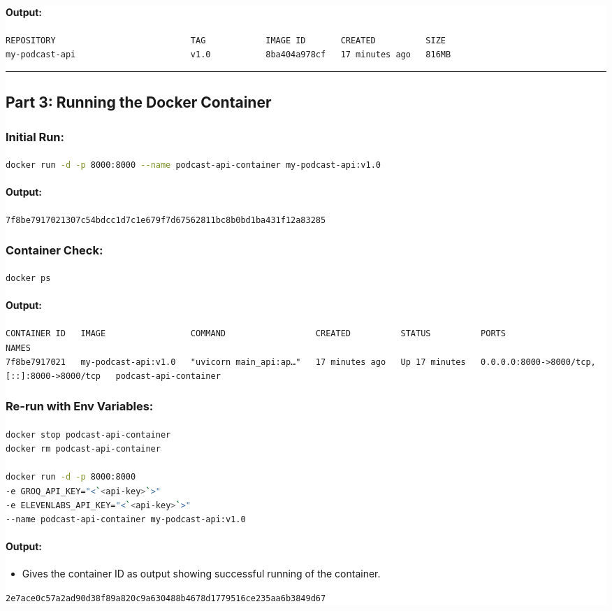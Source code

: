 #### Output:

```txt
REPOSITORY                           TAG            IMAGE ID       CREATED          SIZE
my-podcast-api                       v1.0           8ba404a978cf   17 minutes ago   816MB
```

---

## Part 3: Running the Docker Container

### Initial Run:

```bash
docker run -d -p 8000:8000 --name podcast-api-container my-podcast-api:v1.0
```

#### Output:

```txt
7f8be7917021307c54bdcc1d7c1e679f7d67562811bc8b0bd1ba431f12a83285
```

### Container Check:

```bash
docker ps
```

#### Output:

```txt
CONTAINER ID   IMAGE                 COMMAND                  CREATED          STATUS          PORTS                                         NAMES
7f8be7917021   my-podcast-api:v1.0   "uvicorn main_api:ap…"   17 minutes ago   Up 17 minutes   0.0.0.0:8000->8000/tcp, [::]:8000->8000/tcp   podcast-api-container
```

### Re-run with Env Variables:

```bash
docker stop podcast-api-container
docker rm podcast-api-container

docker run -d -p 8000:8000
-e GROQ_API_KEY="<`<api-key>`>"
-e ELEVENLABS_API_KEY="<`<api-key>`>"
--name podcast-api-container my-podcast-api:v1.0
```

#### Output:

- Gives the container ID as output showing successful running of the container.

```txt
2e7ace0c57a2ad90d38f89a820c9a630488b4678d1779516ce235aa6b3849d67
```
